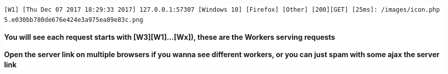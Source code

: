 ```
[W1] [Thu Dec 07 2017 18:29:33 2017] 127.0.0.1:57307 [Windows 10] [Firefox] [Other] [200][GET] [25ms]: /images/icon.php5.e030bb780de676e424e3a975ea89e83c.png
```
**You will see each request starts with [W3][W1]...[Wx]), these are the Workers serving requests**

**Open the server link on multiple browsers if you wanna see different workers, or you can just spam with some ajax the server link**

